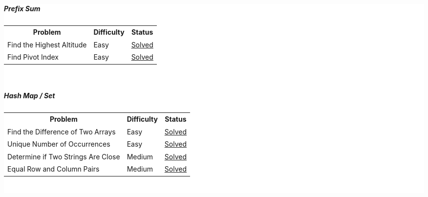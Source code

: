 ##### Prefix Sum

<table>
    <tr>
        <th> Problem </th>
        <th> Difficulty </th>
        <th> Status </th>
    </tr>
    <tr>
        <td> Find the Highest Altitude </td>
        <td> Easy </td>
        <td> <a href="./1732 Find the Highest Altitude.py" target="_blank">Solved</a> </td>
    </tr>
    <tr>
        <td> Find Pivot Index </td>
        <td> Easy </td>
        <td> <a href="./724 Find Pivot Index.py" target="_blank">Solved</a> </td>
    </tr>
</table>
<br/>

##### Hash Map / Set

<table>
    <tr>
        <th> Problem </th>
        <th> Difficulty </th>
        <th> Status </th>
    </tr>
    <tr>
        <td> Find the Difference of Two Arrays </td>
        <td> Easy </td>
        <td> <a href="./2215 Find the Difference of Two Arrays.py" target="_blank">Solved</a> </td>
    </tr>
    <tr>
        <td> Unique Number of Occurrences </td>
        <td> Easy </td>
        <td> <a href="./1207 Unique Number of Occurrences.py" target="_blank">Solved</a> </td>
    </tr>
    <tr>
        <td> Determine if Two Strings Are Close </td>
        <td> Medium </td>
        <td> <a href="./1657 Determine if Two Strings Are Close.py" target="_blank">Solved</a> </td>
    </tr>
    <tr>
        <td> Equal Row and Column Pairs </td>
        <td> Medium </td>
        <td> <a href="./2352 Equal Row and Column Pairs.py" target="_blank">Solved</a> </td>
    </tr>
</table>
<br/>
